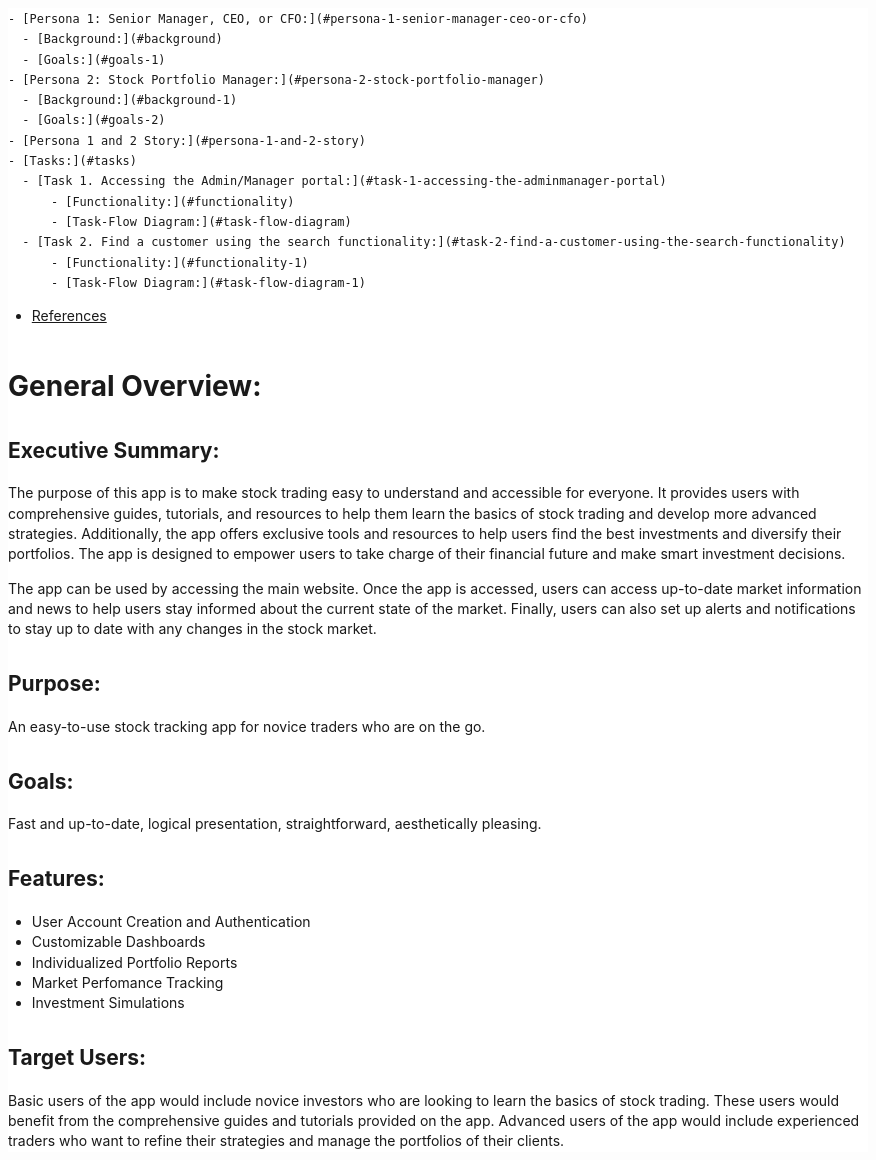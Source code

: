     - [Persona 1: Senior Manager, CEO, or CFO:](#persona-1-senior-manager-ceo-or-cfo)
      - [Background:](#background)
      - [Goals:](#goals-1)
    - [Persona 2: Stock Portfolio Manager:](#persona-2-stock-portfolio-manager)
      - [Background:](#background-1)
      - [Goals:](#goals-2)
    - [Persona 1 and 2 Story:](#persona-1-and-2-story)
    - [Tasks:](#tasks)
      - [Task 1. Accessing the Admin/Manager portal:](#task-1-accessing-the-adminmanager-portal)
          - [Functionality:](#functionality)
          - [Task-Flow Diagram:](#task-flow-diagram)
      - [Task 2. Find a customer using the search functionality:](#task-2-find-a-customer-using-the-search-functionality)
          - [Functionality:](#functionality-1)
          - [Task-Flow Diagram:](#task-flow-diagram-1)
- [References](#references)


# General Overview:
## Executive Summary:
The purpose of this app is to make stock trading easy to understand and accessible for everyone. It provides users with comprehensive guides, tutorials, and resources to help them learn the basics of stock trading and develop more advanced strategies. Additionally, the app offers exclusive tools and resources to help users find the best investments and diversify their portfolios. The app is designed to empower users to take charge of their financial future and make smart investment decisions.

The app can be used by accessing the main website. Once the app is accessed, users can access up-to-date market information and news to help users stay informed about the current state of the market. Finally, users can also set up alerts and notifications to stay up to date with any changes in the stock market.

## Purpose: 
An easy-to-use stock tracking app for novice traders who are on the go.

## Goals: 
Fast and up-to-date, logical presentation, straightforward, aesthetically pleasing.

## Features:
- User Account Creation and Authentication
- Customizable Dashboards
- Individualized Portfolio Reports
- Market Perfomance Tracking 
- Investment Simulations

## Target Users: 
Basic users of the app would include novice investors who are looking to learn the basics of stock trading. These users would benefit from the comprehensive guides and tutorials provided on the app. Advanced users of the app would include experienced traders who want to refine their strategies and manage the portfolios of their clients.
